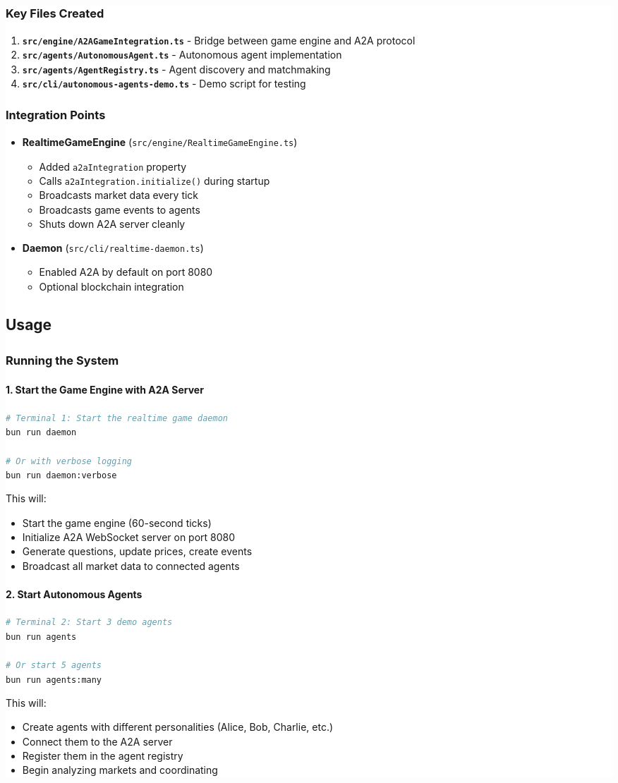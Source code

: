 ### Key Files Created

1. **`src/engine/A2AGameIntegration.ts`** - Bridge between game engine and A2A protocol
2. **`src/agents/AutonomousAgent.ts`** - Autonomous agent implementation
3. **`src/agents/AgentRegistry.ts`** - Agent discovery and matchmaking
4. **`src/cli/autonomous-agents-demo.ts`** - Demo script for testing

### Integration Points

- **RealtimeGameEngine** (`src/engine/RealtimeGameEngine.ts`)
  - Added `a2aIntegration` property
  - Calls `a2aIntegration.initialize()` during startup
  - Broadcasts market data every tick
  - Broadcasts game events to agents
  - Shuts down A2A server cleanly

- **Daemon** (`src/cli/realtime-daemon.ts`)
  - Enabled A2A by default on port 8080
  - Optional blockchain integration

## Usage

### Running the System

#### 1. Start the Game Engine with A2A Server

```bash
# Terminal 1: Start the realtime game daemon
bun run daemon

# Or with verbose logging
bun run daemon:verbose
```

This will:
- Start the game engine (60-second ticks)
- Initialize A2A WebSocket server on port 8080
- Generate questions, update prices, create events
- Broadcast all market data to connected agents

#### 2. Start Autonomous Agents

```bash
# Terminal 2: Start 3 demo agents
bun run agents

# Or start 5 agents
bun run agents:many
```

This will:
- Create agents with different personalities (Alice, Bob, Charlie, etc.)
- Connect them to the A2A server
- Register them in the agent registry
- Begin analyzing markets and coordinating
